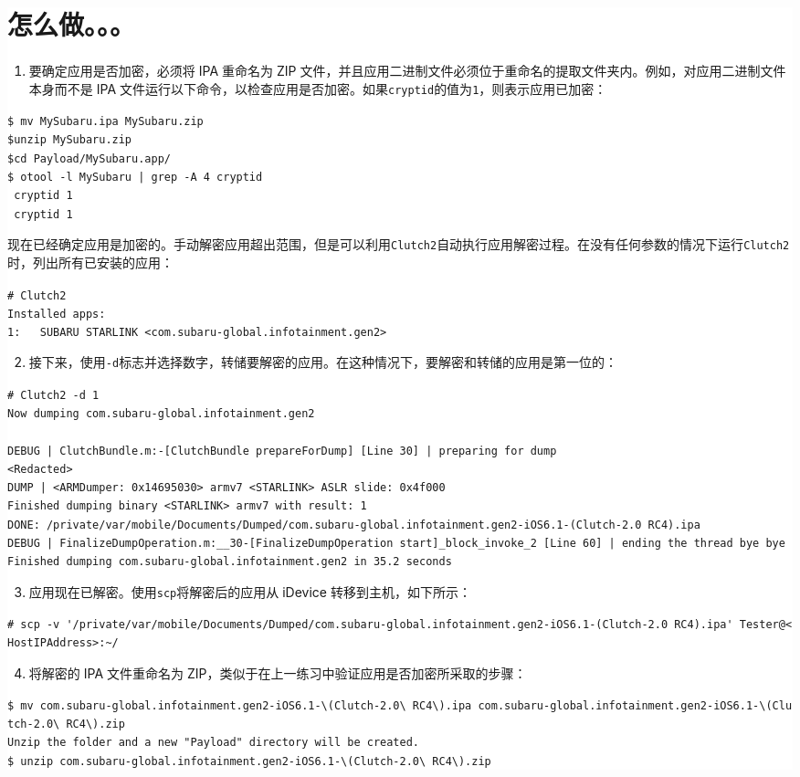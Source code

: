 # 怎么做。。。

1.  要确定应用是否加密，必须将 IPA 重命名为 ZIP 文件，并且应用二进制文件必须位于重命名的提取文件夹内。例如，对应用二进制文件本身而不是 IPA 文件运行以下命令，以检查应用是否加密。如果`cryptid`的值为`1`，则表示应用已加密：

```
$ mv MySubaru.ipa MySubaru.zip
$unzip MySubaru.zip
$cd Payload/MySubaru.app/
$ otool -l MySubaru | grep -A 4 cryptid
 cryptid 1
 cryptid 1

```

现在已经确定应用是加密的。手动解密应用超出范围，但是可以利用`Clutch2`自动执行应用解密过程。在没有任何参数的情况下运行`Clutch2`时，列出所有已安装的应用：

```
# Clutch2 
Installed apps:
1:   SUBARU STARLINK <com.subaru-global.infotainment.gen2>

```

2.  接下来，使用`-d`标志并选择数字，转储要解密的应用。在这种情况下，要解密和转储的应用是第一位的：

```
# Clutch2 -d 1
Now dumping com.subaru-global.infotainment.gen2

DEBUG | ClutchBundle.m:-[ClutchBundle prepareForDump] [Line 30] | preparing for dump
<Redacted>
DUMP | <ARMDumper: 0x14695030> armv7 <STARLINK> ASLR slide: 0x4f000
Finished dumping binary <STARLINK> armv7 with result: 1
DONE: /private/var/mobile/Documents/Dumped/com.subaru-global.infotainment.gen2-iOS6.1-(Clutch-2.0 RC4).ipa
DEBUG | FinalizeDumpOperation.m:__30-[FinalizeDumpOperation start]_block_invoke_2 [Line 60] | ending the thread bye bye
Finished dumping com.subaru-global.infotainment.gen2 in 35.2 seconds
```

3.  应用现在已解密。使用`scp`将解密后的应用从 iDevice 转移到主机，如下所示：

```
# scp -v '/private/var/mobile/Documents/Dumped/com.subaru-global.infotainment.gen2-iOS6.1-(Clutch-2.0 RC4).ipa' Tester@<HostIPAddress>:~/ 
```

4.  将解密的 IPA 文件重命名为 ZIP，类似于在上一练习中验证应用是否加密所采取的步骤：

```
$ mv com.subaru-global.infotainment.gen2-iOS6.1-\(Clutch-2.0\ RC4\).ipa com.subaru-global.infotainment.gen2-iOS6.1-\(Clutch-2.0\ RC4\).zip 
Unzip the folder and a new "Payload" directory will be created.  
$ unzip com.subaru-global.infotainment.gen2-iOS6.1-\(Clutch-2.0\ RC4\).zip 
```

